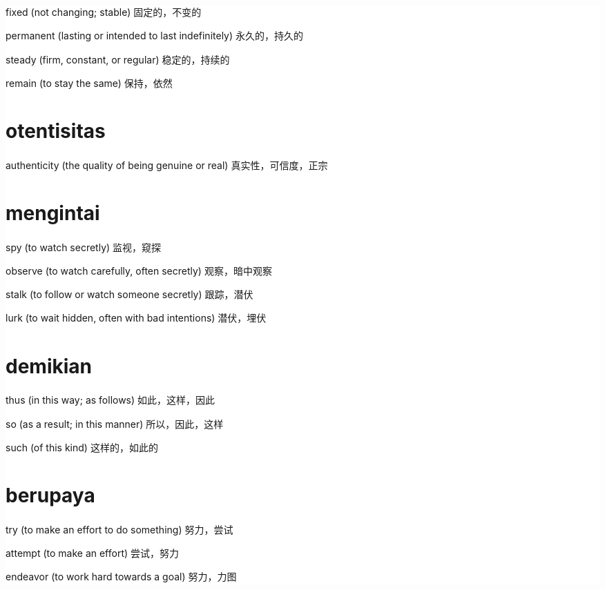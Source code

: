 fixed (not changing; stable)
固定的，不变的

permanent (lasting or intended to last indefinitely)
永久的，持久的

steady (firm, constant, or regular)
稳定的，持续的

remain (to stay the same)
保持，依然

# otentisitas

authenticity (the quality of being genuine or real)
真实性，可信度，正宗

# mengintai

spy (to watch secretly)
监视，窥探

observe (to watch carefully, often secretly)
观察，暗中观察

stalk (to follow or watch someone secretly)
跟踪，潜伏

lurk (to wait hidden, often with bad intentions)
潜伏，埋伏

# demikian

thus (in this way; as follows)
如此，这样，因此

so (as a result; in this manner)
所以，因此，这样

such (of this kind)
这样的，如此的

# berupaya

try (to make an effort to do something)
努力，尝试

attempt (to make an effort)
尝试，努力

endeavor (to work hard towards a goal)
努力，力图

